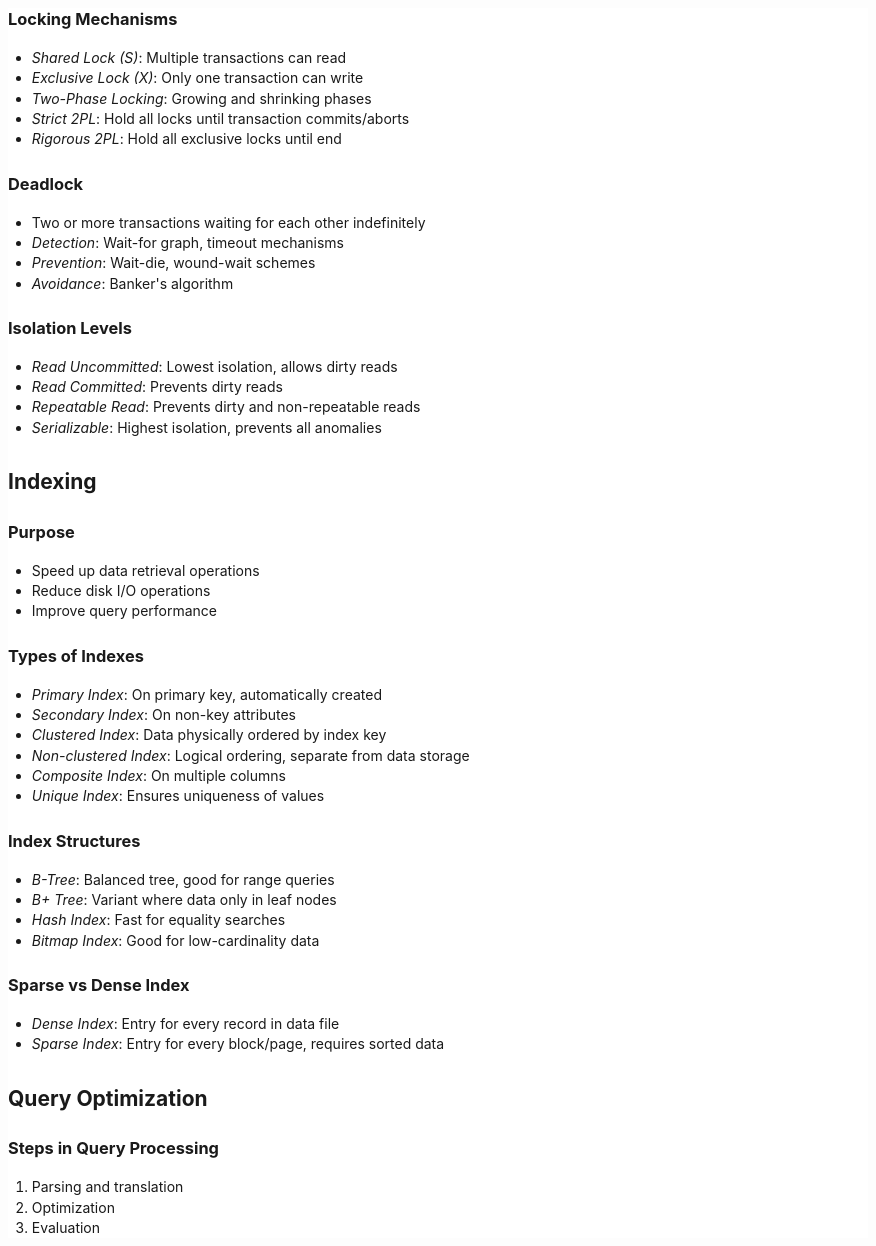 ### Locking Mechanisms
- *Shared Lock (S)*: Multiple transactions can read
- *Exclusive Lock (X)*: Only one transaction can write
- *Two-Phase Locking*: Growing and shrinking phases
- *Strict 2PL*: Hold all locks until transaction commits/aborts
- *Rigorous 2PL*: Hold all exclusive locks until end

### Deadlock
- Two or more transactions waiting for each other indefinitely
- *Detection*: Wait-for graph, timeout mechanisms
- *Prevention*: Wait-die, wound-wait schemes
- *Avoidance*: Banker's algorithm

### Isolation Levels
- *Read Uncommitted*: Lowest isolation, allows dirty reads
- *Read Committed*: Prevents dirty reads
- *Repeatable Read*: Prevents dirty and non-repeatable reads
- *Serializable*: Highest isolation, prevents all anomalies

## Indexing

### Purpose
- Speed up data retrieval operations
- Reduce disk I/O operations
- Improve query performance

### Types of Indexes
- *Primary Index*: On primary key, automatically created
- *Secondary Index*: On non-key attributes
- *Clustered Index*: Data physically ordered by index key
- *Non-clustered Index*: Logical ordering, separate from data storage
- *Composite Index*: On multiple columns
- *Unique Index*: Ensures uniqueness of values

### Index Structures
- *B-Tree*: Balanced tree, good for range queries
- *B+ Tree*: Variant where data only in leaf nodes
- *Hash Index*: Fast for equality searches
- *Bitmap Index*: Good for low-cardinality data

### Sparse vs Dense Index
- *Dense Index*: Entry for every record in data file
- *Sparse Index*: Entry for every block/page, requires sorted data

## Query Optimization

### Steps in Query Processing
1. Parsing and translation
2. Optimization
3. Evaluation
